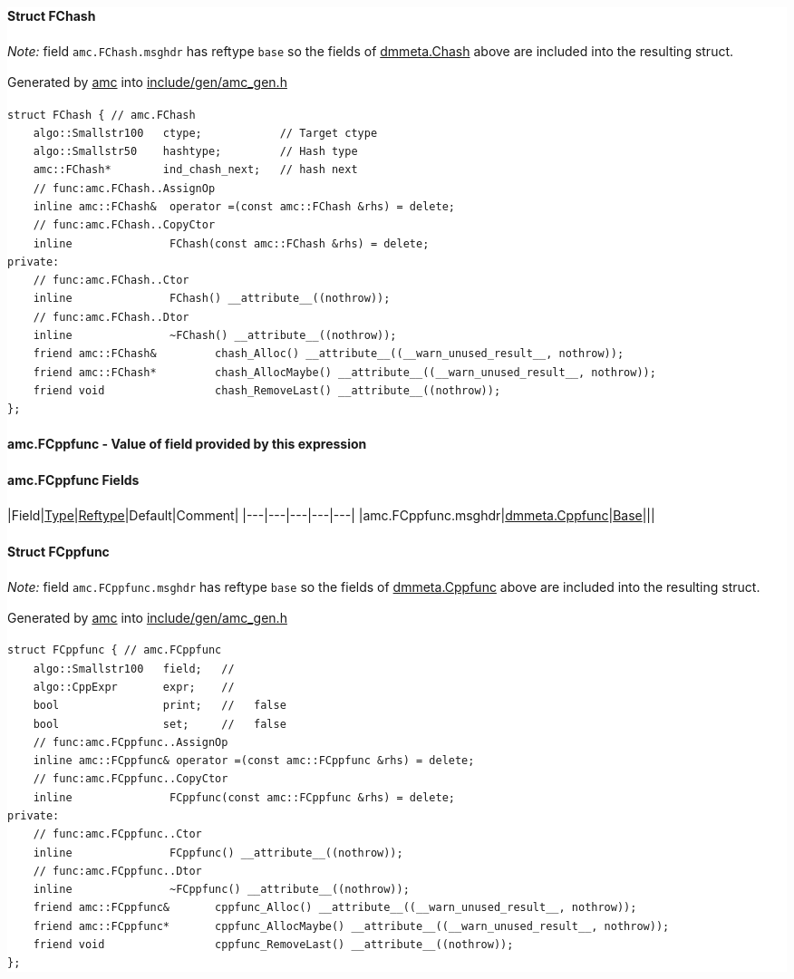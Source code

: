 #### Struct FChash
<a href="#struct-fchash"></a>
*Note:* field ``amc.FChash.msghdr`` has reftype ``base`` so the fields of [dmmeta.Chash](/txt/ssimdb/dmmeta/chash.md) above are included into the resulting struct.

Generated by [amc](/txt/exe/amc/README.md) into [include/gen/amc_gen.h](/include/gen/amc_gen.h)
```
struct FChash { // amc.FChash
    algo::Smallstr100   ctype;            // Target ctype
    algo::Smallstr50    hashtype;         // Hash type
    amc::FChash*        ind_chash_next;   // hash next
    // func:amc.FChash..AssignOp
    inline amc::FChash&  operator =(const amc::FChash &rhs) = delete;
    // func:amc.FChash..CopyCtor
    inline               FChash(const amc::FChash &rhs) = delete;
private:
    // func:amc.FChash..Ctor
    inline               FChash() __attribute__((nothrow));
    // func:amc.FChash..Dtor
    inline               ~FChash() __attribute__((nothrow));
    friend amc::FChash&         chash_Alloc() __attribute__((__warn_unused_result__, nothrow));
    friend amc::FChash*         chash_AllocMaybe() __attribute__((__warn_unused_result__, nothrow));
    friend void                 chash_RemoveLast() __attribute__((nothrow));
};
```

#### amc.FCppfunc - Value of field provided by this expression
<a href="#amc-fcppfunc"></a>

#### amc.FCppfunc Fields
<a href="#amc-fcppfunc-fields"></a>
|Field|[Type](/txt/ssimdb/dmmeta/ctype.md)|[Reftype](/txt/ssimdb/dmmeta/reftype.md)|Default|Comment|
|---|---|---|---|---|
|amc.FCppfunc.msghdr|[dmmeta.Cppfunc](/txt/ssimdb/dmmeta/cppfunc.md)|[Base](/txt/ssimdb/dmmeta/cppfunc.md)|||

#### Struct FCppfunc
<a href="#struct-fcppfunc"></a>
*Note:* field ``amc.FCppfunc.msghdr`` has reftype ``base`` so the fields of [dmmeta.Cppfunc](/txt/ssimdb/dmmeta/cppfunc.md) above are included into the resulting struct.

Generated by [amc](/txt/exe/amc/README.md) into [include/gen/amc_gen.h](/include/gen/amc_gen.h)
```
struct FCppfunc { // amc.FCppfunc
    algo::Smallstr100   field;   //
    algo::CppExpr       expr;    //
    bool                print;   //   false
    bool                set;     //   false
    // func:amc.FCppfunc..AssignOp
    inline amc::FCppfunc& operator =(const amc::FCppfunc &rhs) = delete;
    // func:amc.FCppfunc..CopyCtor
    inline               FCppfunc(const amc::FCppfunc &rhs) = delete;
private:
    // func:amc.FCppfunc..Ctor
    inline               FCppfunc() __attribute__((nothrow));
    // func:amc.FCppfunc..Dtor
    inline               ~FCppfunc() __attribute__((nothrow));
    friend amc::FCppfunc&       cppfunc_Alloc() __attribute__((__warn_unused_result__, nothrow));
    friend amc::FCppfunc*       cppfunc_AllocMaybe() __attribute__((__warn_unused_result__, nothrow));
    friend void                 cppfunc_RemoveLast() __attribute__((nothrow));
};
```
